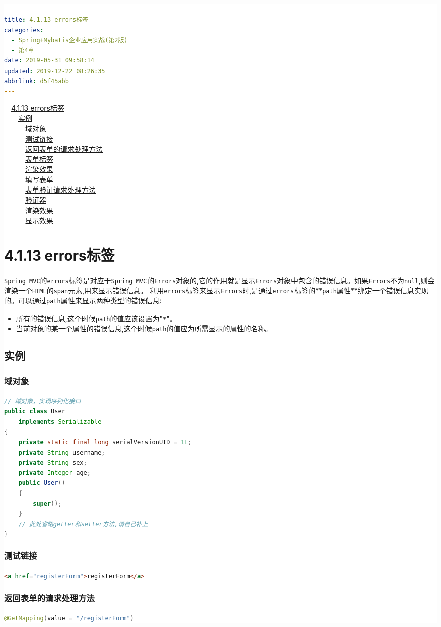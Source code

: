 ```yaml
---
title: 4.1.13 errors标签
categories: 
  - Spring+Mybatis企业应用实战(第2版)
  - 第4章
date: 2019-05-31 09:58:14
updated: 2019-12-22 08:26:35
abbrlink: d5f45abb
---
```

<div id='my_toc'><a href="/JavaReadingNotes/d5f45abb/#4-1-13-errors标签" class="header_1">4.1.13 errors标签</a><br><a href="/JavaReadingNotes/d5f45abb/#实例" class="header_2">实例</a><br><a href="/JavaReadingNotes/d5f45abb/#域对象" class="header_3">域对象</a><br><a href="/JavaReadingNotes/d5f45abb/#测试链接" class="header_3">测试链接</a><br><a href="/JavaReadingNotes/d5f45abb/#返回表单的请求处理方法" class="header_3">返回表单的请求处理方法</a><br><a href="/JavaReadingNotes/d5f45abb/#表单标签" class="header_3">表单标签</a><br><a href="/JavaReadingNotes/d5f45abb/#渲染效果" class="header_3">渲染效果</a><br><a href="/JavaReadingNotes/d5f45abb/#填写表单" class="header_3">填写表单</a><br><a href="/JavaReadingNotes/d5f45abb/#表单验证请求处理方法" class="header_3">表单验证请求处理方法</a><br><a href="/JavaReadingNotes/d5f45abb/#验证器" class="header_3">验证器</a><br><a href="/JavaReadingNotes/d5f45abb/#渲染效果" class="header_3">渲染效果</a><br><a href="/JavaReadingNotes/d5f45abb/#显示效果" class="header_3">显示效果</a><br></div>
<style>.header_1{margin-left: 1em;}.header_2{margin-left: 2em;}.header_3{margin-left: 3em;}.header_4{margin-left: 4em;}.header_5{margin-left: 5em;}.header_6{margin-left: 6em;}</style>

<script>if (navigator.platform.search('arm')==-1){document.getElementById('my_toc').style.display = 'none';}var e,p = document.getElementsByTagName('p');while (p.length>0) {e = p[0];e.parentElement.removeChild(e);}</script>


# 4.1.13 errors标签 #
`Spring MVC`的`errors`标签是对应于`Spring MVC`的`Errors`对象的,它的作用就是显示`Errors`对象中包含的错误信息。如果`Errors`不为`null`,则会渲染一个`HTML`的`span`元素,用来显示错误信息。
利用`errors`标签来显示`Errors`时,是通过`errors`标签的**`path`属性**绑定一个错误信息实现的。可以通过`path`属性来显示两种类型的错误信息:
- 所有的错误信息,这个时候`path`的值应该设置为"`*`"。
- 当前对象的某一个属性的错误信息,这个时候`path`的值应为所需显示的属性的名称。

## 实例 ##
### 域对象 ###
```java
// 域对象，实现序列化接口
public class User
    implements Serializable
{
    private static final long serialVersionUID = 1L;
    private String username;
    private String sex;
    private Integer age;
    public User()
    {
        super();
    }
    // 此处省略getter和setter方法,请自己补上
}
```
### 测试链接 ###
```html
<a href="registerForm">registerForm</a>
```
### 返回表单的请求处理方法 ###
```java
@GetMapping(value = "/registerForm")
```